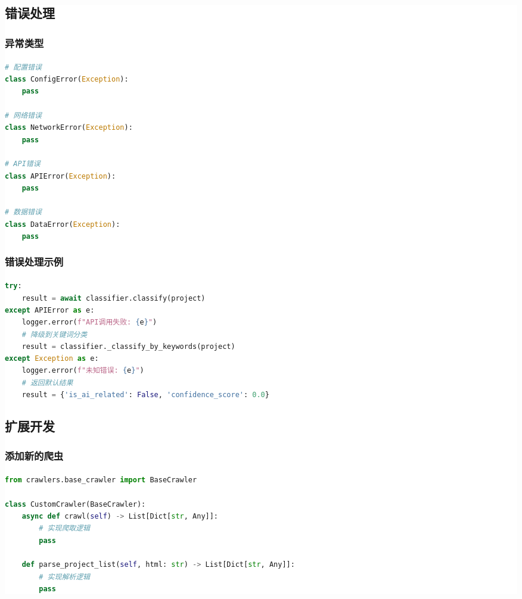 ## 错误处理

### 异常类型

```python
# 配置错误
class ConfigError(Exception):
    pass

# 网络错误
class NetworkError(Exception):
    pass

# API错误
class APIError(Exception):
    pass

# 数据错误
class DataError(Exception):
    pass
```

### 错误处理示例

```python
try:
    result = await classifier.classify(project)
except APIError as e:
    logger.error(f"API调用失败: {e}")
    # 降级到关键词分类
    result = classifier._classify_by_keywords(project)
except Exception as e:
    logger.error(f"未知错误: {e}")
    # 返回默认结果
    result = {'is_ai_related': False, 'confidence_score': 0.0}
```

## 扩展开发

### 添加新的爬虫

```python
from crawlers.base_crawler import BaseCrawler

class CustomCrawler(BaseCrawler):
    async def crawl(self) -> List[Dict[str, Any]]:
        # 实现爬取逻辑
        pass
    
    def parse_project_list(self, html: str) -> List[Dict[str, Any]]:
        # 实现解析逻辑
        pass
```
